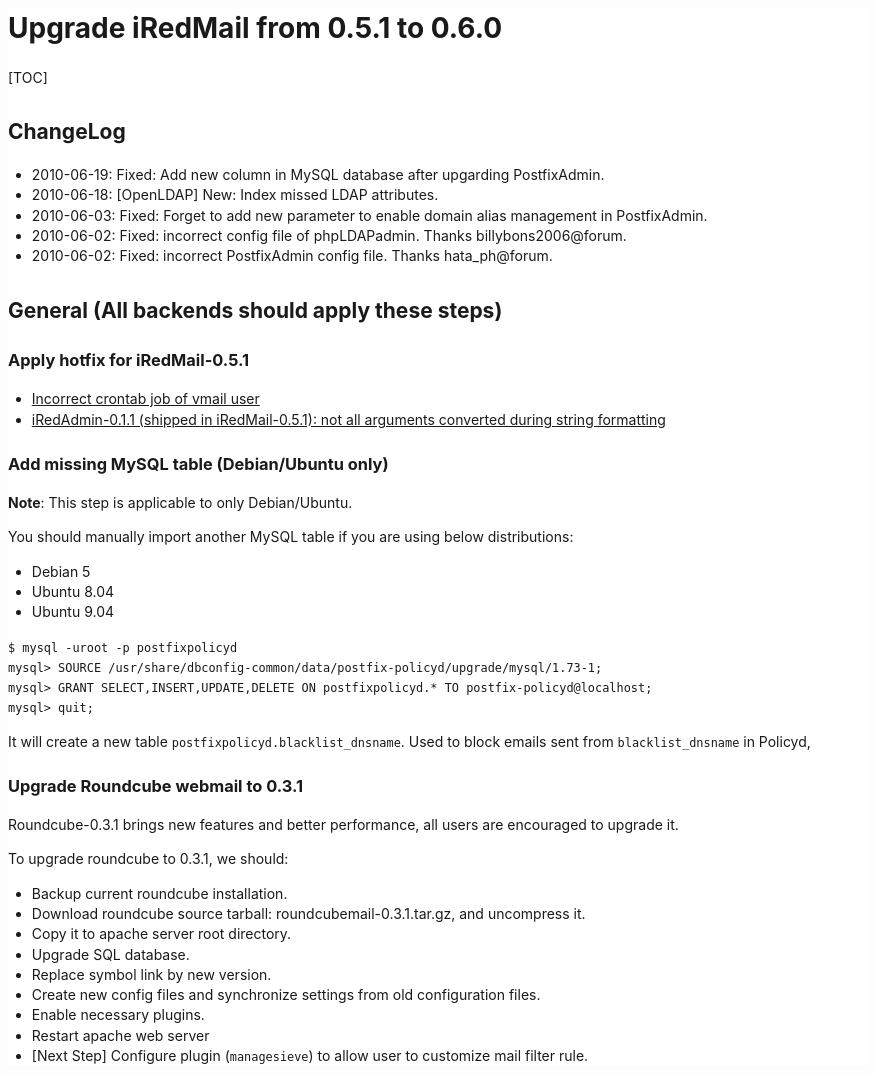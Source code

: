 # Upgrade iRedMail from 0.5.1 to 0.6.0

[TOC]

## ChangeLog

* 2010-06-19: Fixed: Add new column in MySQL database after upgarding PostfixAdmin.
* 2010-06-18: [OpenLDAP] New: Index missed LDAP attributes.
* 2010-06-03: Fixed: Forget to add new parameter to enable domain alias management in PostfixAdmin.
* 2010-06-02: Fixed: incorrect config file of phpLDAPadmin. Thanks billybons2006@forum.
* 2010-06-02: Fixed: incorrect PostfixAdmin config file. Thanks hata_ph@forum.

## General (All backends should apply these steps)

### Apply hotfix for iRedMail-0.5.1

* [Incorrect crontab job of vmail user](http://www.iredmail.org/forum/topic418-fixed-in-051-incorrect-crontab-job-of-vmail-user.html)
* [iRedAdmin-0.1.1 (shipped in iRedMail-0.5.1): not all arguments converted during string formatting](http://www.iredmail.org/forum/topic398-fixed-in-iredadmin011-not-all-arguments-converted.html)

### Add missing MySQL table (Debian/Ubuntu only)

__Note__: This step is applicable to only Debian/Ubuntu.

You should manually import another MySQL table if you are using below distributions:

* Debian 5
* Ubuntu 8.04
* Ubuntu 9.04

```
$ mysql -uroot -p postfixpolicyd
mysql> SOURCE /usr/share/dbconfig-common/data/postfix-policyd/upgrade/mysql/1.73-1;
mysql> GRANT SELECT,INSERT,UPDATE,DELETE ON postfixpolicyd.* TO postfix-policyd@localhost;
mysql> quit;
```

It will create a new table `postfixpolicyd.blacklist_dnsname`. Used to block
emails sent from `blacklist_dnsname` in Policyd,

### Upgrade Roundcube webmail to 0.3.1

Roundcube-0.3.1 brings new features and better performance, all users are encouraged to upgrade it.

To upgrade roundcube to 0.3.1, we should:
* Backup current roundcube installation.
* Download roundcube source tarball: roundcubemail-0.3.1.tar.gz, and uncompress it.
* Copy it to apache server root directory.
* Upgrade SQL database.
* Replace symbol link by new version.
* Create new config files and synchronize settings from old configuration files.
* Enable necessary plugins.
* Restart apache web server
* [Next Step] Configure plugin (`managesieve`) to allow user to customize mail filter rule.
